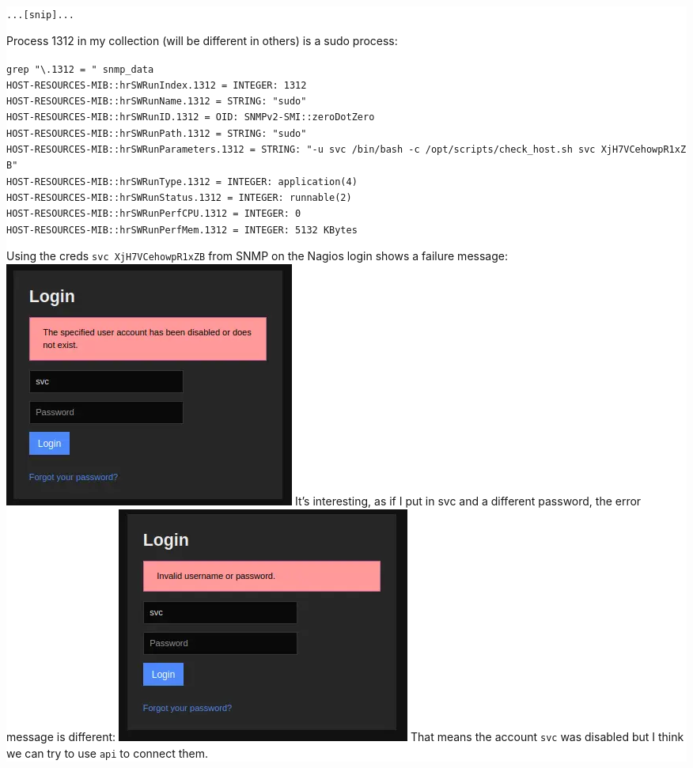 ```
...[snip]...
```
Process 1312 in my collection (will be different in others) is a sudo process:
```
grep "\.1312 = " snmp_data 
HOST-RESOURCES-MIB::hrSWRunIndex.1312 = INTEGER: 1312
HOST-RESOURCES-MIB::hrSWRunName.1312 = STRING: "sudo"
HOST-RESOURCES-MIB::hrSWRunID.1312 = OID: SNMPv2-SMI::zeroDotZero
HOST-RESOURCES-MIB::hrSWRunPath.1312 = STRING: "sudo"
HOST-RESOURCES-MIB::hrSWRunParameters.1312 = STRING: "-u svc /bin/bash -c /opt/scripts/check_host.sh svc XjH7VCehowpR1xZB"
HOST-RESOURCES-MIB::hrSWRunType.1312 = INTEGER: application(4)
HOST-RESOURCES-MIB::hrSWRunStatus.1312 = INTEGER: runnable(2)
HOST-RESOURCES-MIB::hrSWRunPerfCPU.1312 = INTEGER: 0
HOST-RESOURCES-MIB::hrSWRunPerfMem.1312 = INTEGER: 5132 KBytes
```
Using the creds `svc XjH7VCehowpR1xZB` from SNMP on the Nagios login shows a failure message:
![](images/Pasted%20image%2020250208185937.png)
It’s interesting, as if I put in svc and a different password, the error message is different:
![](images/Pasted%20image%2020250208185953.png)
That means the account `svc` was disabled but I think we can try to use `api` to connect them.